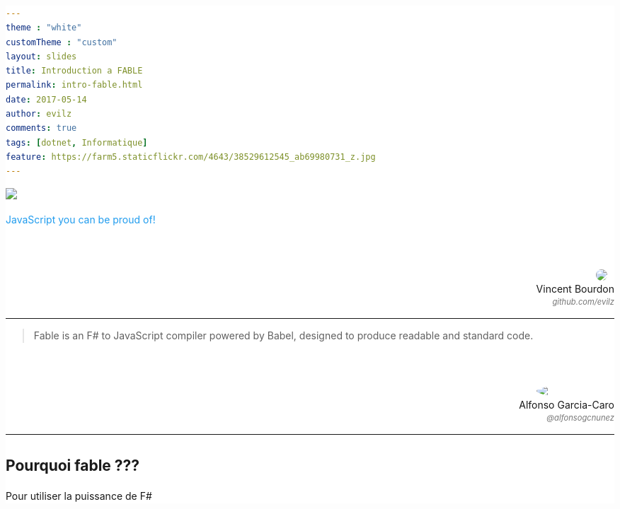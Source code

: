 ```yaml
---
theme : "white"
customTheme : "custom"
layout: slides
title: Introduction a FABLE
permalink: intro-fable.html
date: 2017-05-14
author: evilz
comments: true
tags: [dotnet, Informatique]
feature: https://farm5.staticflickr.com/4643/38529612545_ab69980731_z.jpg
---
```


 <img height="300" src="fable_logo.png" style="margin: 0;background: none;border: none;box-shadow: none" />

<span style="color:hsl(204, 86%, 53%)" >JavaScript you can be proud of!</span>

<div style="margin-top:60px">
      <img src="https://avatars3.githubusercontent.com/u/2937862?v=4&s=120" style="    float: right;margin: 0 10px 0 40px;border-radius: 50%;" />
      <span style=" padding-top:18px;    text-align: right; display: block;">Vincent Bourdon</span>
      <i style="text-align: right; display: block;
    color: rgba(0,0,0,.54);
    display: block;
    font-size:0.8em">
            <i class="fa fa-github" aria-hidden="true"></i>github.com/evilz
      </i>
      
  </div>

---

> Fable is an F# to JavaScript compiler powered by Babel, designed to produce readable and standard code.

<div style="margin-top:60px">
      <img src="https://pbs.twimg.com/profile_images/662939956952829952/vFCyXjf6_400x400.jpg" style="width:100px;    float: right;margin: 0 10px 0 40px;border-radius: 50%;" />
      <span style=" padding-top:18px;    text-align: right; display: block;">Alfonso Garcia-Caro</span>
      <i style="text-align: right; display: block;
    color: rgba(0,0,0,.54);
    display: block;
    font-size:0.8em">
            <i class="fa fa-tweet" aria-hidden="true"></i>@alfonsogcnunez
      </i>
      
  </div>

---

## Pourquoi fable ???

Pour utiliser la puissance de F# 
